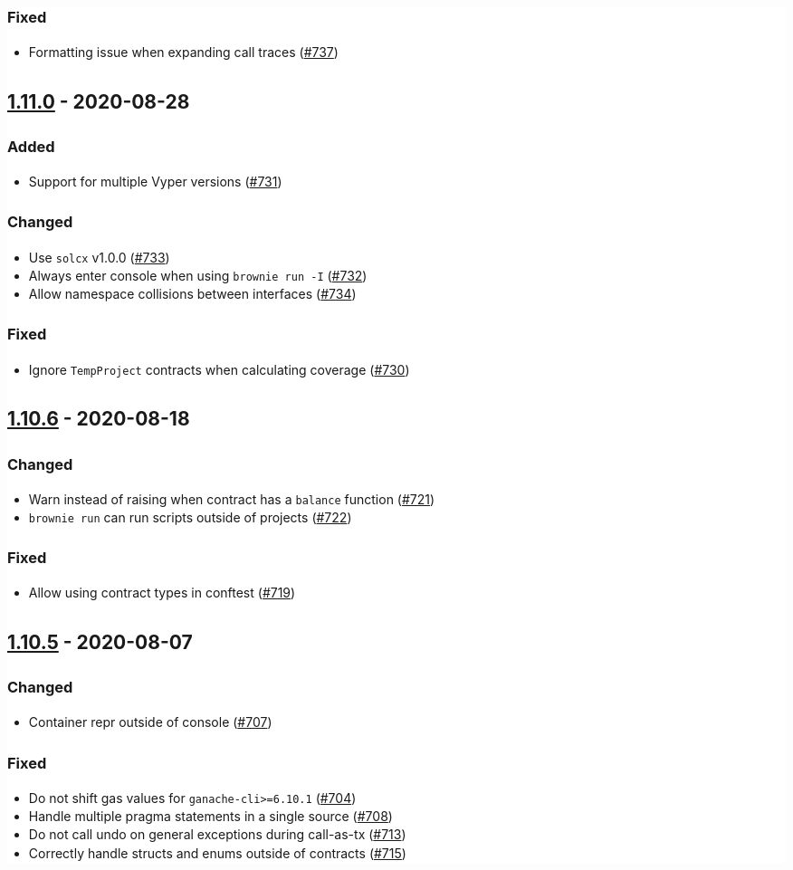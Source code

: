 ### Fixed
- Formatting issue when expanding call traces ([#737](https://github.com/eth-brownie/brownie/pull/737))

## [1.11.0](https://github.com/eth-brownie/brownie/tree/v1.11.0) - 2020-08-28
### Added
- Support for multiple Vyper versions ([#731](https://github.com/eth-brownie/brownie/pull/731))

### Changed
- Use `solcx` v1.0.0 ([#733](https://github.com/eth-brownie/brownie/pull/733))
- Always enter console when using `brownie run -I` ([#732](https://github.com/eth-brownie/brownie/pull/732))
- Allow namespace collisions between interfaces ([#734](https://github.com/eth-brownie/brownie/pull/734))

### Fixed
- Ignore `TempProject` contracts when calculating coverage ([#730](https://github.com/eth-brownie/brownie/pull/730))

## [1.10.6](https://github.com/eth-brownie/brownie/tree/v1.10.6) - 2020-08-18
### Changed
- Warn instead of raising when contract has a `balance` function ([#721](https://github.com/eth-brownie/brownie/pull/721))
- `brownie run` can run scripts outside of projects ([#722](https://github.com/eth-brownie/brownie/pull/722))

### Fixed
- Allow using contract types in conftest ([#719](https://github.com/eth-brownie/brownie/pull/719))

## [1.10.5](https://github.com/eth-brownie/brownie/tree/v1.10.5) - 2020-08-07
### Changed
- Container repr outside of console ([#707](https://github.com/eth-brownie/brownie/pull/707))

### Fixed
- Do not shift gas values for `ganache-cli>=6.10.1` ([#704](https://github.com/eth-brownie/brownie/pull/714))
- Handle multiple pragma statements in a single source ([#708](https://github.com/eth-brownie/brownie/pull/708))
- Do not call undo on general exceptions during call-as-tx ([#713](https://github.com/eth-brownie/brownie/pull/713))
- Correctly handle structs and enums outside of contracts ([#715](https://github.com/eth-brownie/brownie/pull/715))
